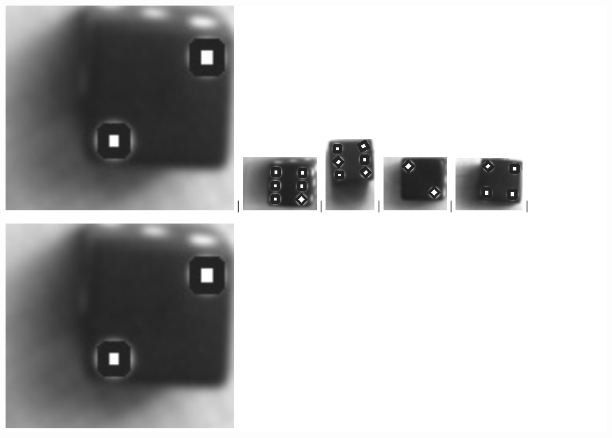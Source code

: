 ![Dice counting](/imgs/5.jpeg)  |  ![Dice counting2](/imgs/6.jpg)  | ![Dice counting3](/imgs/7.jpg) | ![Dice counting4](/imgs/8.jpg) | ![Dice counting5](/imgs/9.jpg) |

![Dice counting](/imgs/5.jpeg) 
